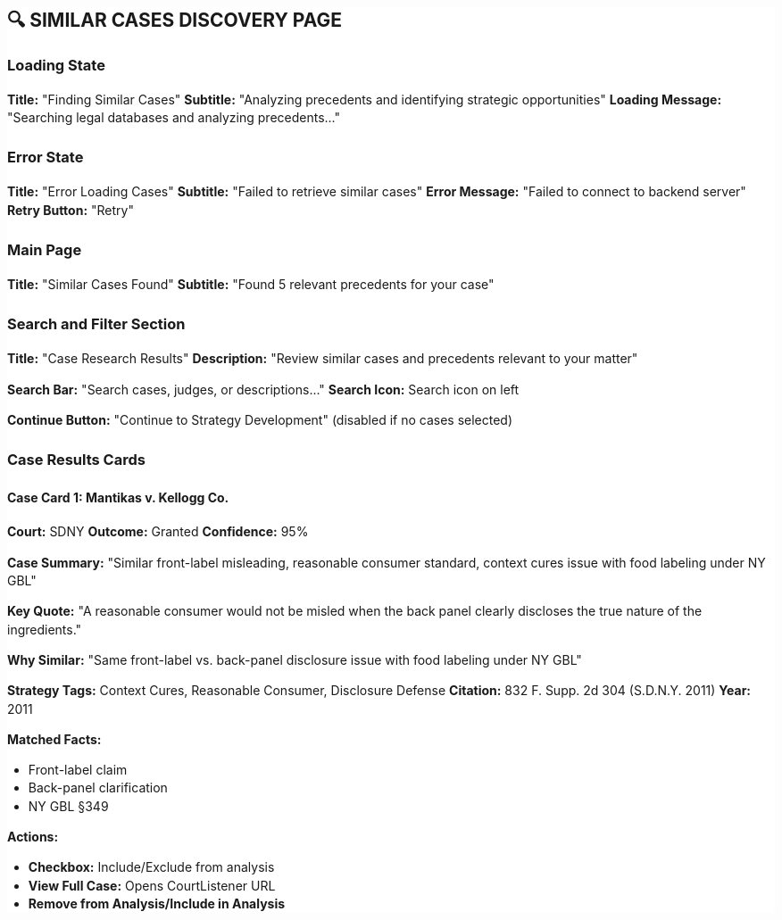## **🔍 SIMILAR CASES DISCOVERY PAGE**

### **Loading State**
**Title:** "Finding Similar Cases"
**Subtitle:** "Analyzing precedents and identifying strategic opportunities"
**Loading Message:** "Searching legal databases and analyzing precedents..."

### **Error State**
**Title:** "Error Loading Cases"
**Subtitle:** "Failed to retrieve similar cases"
**Error Message:** "Failed to connect to backend server"
**Retry Button:** "Retry"

### **Main Page**
**Title:** "Similar Cases Found"
**Subtitle:** "Found 5 relevant precedents for your case"

### **Search and Filter Section**
**Title:** "Case Research Results"
**Description:** "Review similar cases and precedents relevant to your matter"

**Search Bar:** "Search cases, judges, or descriptions..."
**Search Icon:** Search icon on left

**Continue Button:** "Continue to Strategy Development" (disabled if no cases selected)

### **Case Results Cards**

#### **Case Card 1: Mantikas v. Kellogg Co.**
**Court:** SDNY
**Outcome:** Granted
**Confidence:** 95%

**Case Summary:**
"Similar front-label misleading, reasonable consumer standard, context cures issue with food labeling under NY GBL"

**Key Quote:** "A reasonable consumer would not be misled when the back panel clearly discloses the true nature of the ingredients."

**Why Similar:** "Same front-label vs. back-panel disclosure issue with food labeling under NY GBL"

**Strategy Tags:** Context Cures, Reasonable Consumer, Disclosure Defense
**Citation:** 832 F. Supp. 2d 304 (S.D.N.Y. 2011)
**Year:** 2011

**Matched Facts:**
- Front-label claim
- Back-panel clarification  
- NY GBL §349

**Actions:**
- **Checkbox:** Include/Exclude from analysis
- **View Full Case:** Opens CourtListener URL
- **Remove from Analysis/Include in Analysis**
